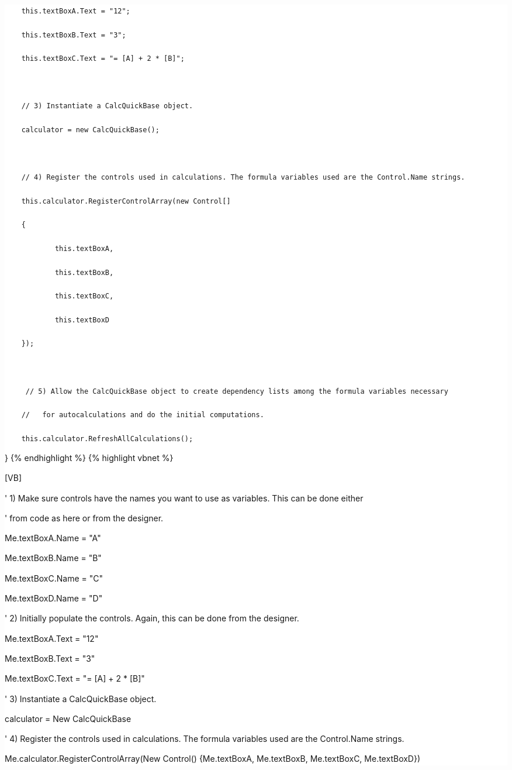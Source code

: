 
        this.textBoxA.Text = "12";

        this.textBoxB.Text = "3";

        this.textBoxC.Text = "= [A] + 2 * [B]";



        // 3) Instantiate a CalcQuickBase object.

        calculator = new CalcQuickBase();



        // 4) Register the controls used in calculations. The formula variables used are the Control.Name strings.

        this.calculator.RegisterControlArray(new Control[]

        {

                this.textBoxA,

                this.textBoxB,

                this.textBoxC,

                this.textBoxD

        });



         // 5) Allow the CalcQuickBase object to create dependency lists among the formula variables necessary 

        //   for autocalculations and do the initial computations.

        this.calculator.RefreshAllCalculations();

}
{% endhighlight %}
{% highlight vbnet %}


[VB]



' 1) Make sure controls have the names you want to use as variables. This can be done either 

' from code as here or from the designer.

Me.textBoxA.Name = "A"

Me.textBoxB.Name = "B"

Me.textBoxC.Name = "C"

Me.textBoxD.Name = "D"



' 2) Initially populate the controls. Again, this can be done from the designer.

Me.textBoxA.Text = "12"

Me.textBoxB.Text = "3"

Me.textBoxC.Text = "= [A] + 2 * [B]"



' 3) Instantiate a CalcQuickBase object.

calculator = New CalcQuickBase



' 4) Register the controls used in calculations. The formula variables used are the Control.Name strings.

Me.calculator.RegisterControlArray(New Control() {Me.textBoxA, Me.textBoxB, Me.textBoxC, Me.textBoxD})